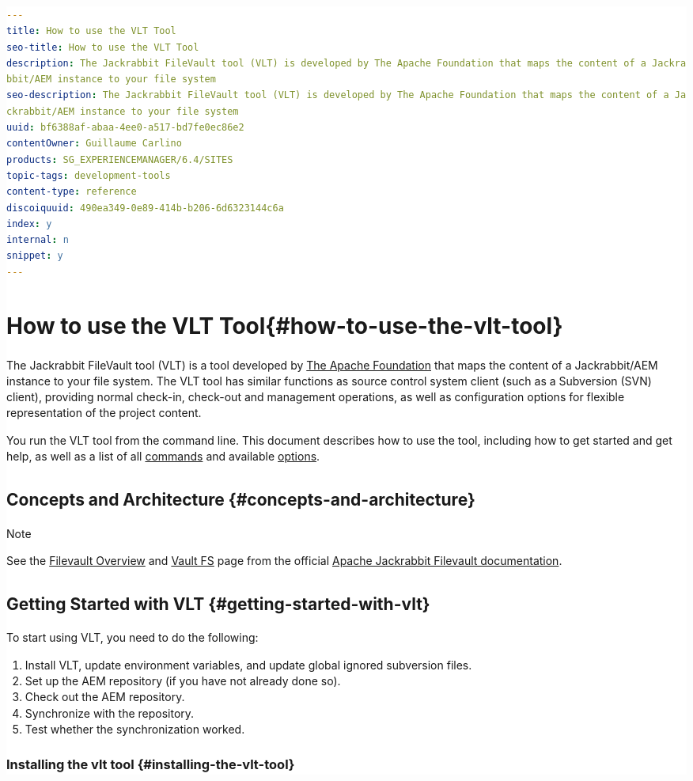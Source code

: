 ```yaml
---
title: How to use the VLT Tool
seo-title: How to use the VLT Tool
description: The Jackrabbit FileVault tool (VLT) is developed by The Apache Foundation that maps the content of a Jackrabbit/AEM instance to your file system
seo-description: The Jackrabbit FileVault tool (VLT) is developed by The Apache Foundation that maps the content of a Jackrabbit/AEM instance to your file system
uuid: bf6388af-abaa-4ee0-a517-bd7fe0ec86e2
contentOwner: Guillaume Carlino
products: SG_EXPERIENCEMANAGER/6.4/SITES
topic-tags: development-tools
content-type: reference
discoiquuid: 490ea349-0e89-414b-b206-6d6323144c6a
index: y
internal: n
snippet: y
---
```


# How to use the VLT Tool{#how-to-use-the-vlt-tool}

The Jackrabbit FileVault tool (VLT) is a tool developed by [The Apache Foundation](http://www.apache.org/) that maps the content of a Jackrabbit/AEM instance to your file system. The VLT tool has similar functions as source control system client (such as a Subversion (SVN) client), providing normal check-in, check-out and management operations, as well as configuration options for flexible representation of the project content.

You run the VLT tool from the command line. This document describes how to use the tool, including how to get started and get help, as well as a list of all [commands](#vltcommands) and available [options](#vltglobaloptions).

## Concepts and Architecture {#concepts-and-architecture}

>[!NOTE]
>
>See the [Filevault Overview](https://jackrabbit.apache.org/filevault/overview.html) and [Vault FS](https://jackrabbit.apache.org/filevault/vaultfs.html) page from the official [Apache Jackrabbit Filevault documentation](https://jackrabbit.apache.org/filevault/index.html).

## Getting Started with VLT {#getting-started-with-vlt}

To start using VLT, you need to do the following:

1. Install VLT, update environment variables, and update global ignored subversion files.
1. Set up the AEM repository (if you have not already done so).
1. Check out the AEM repository.
1. Synchronize with the repository.
1. Test whether the synchronization worked.

### Installing the vlt tool {#installing-the-vlt-tool}
